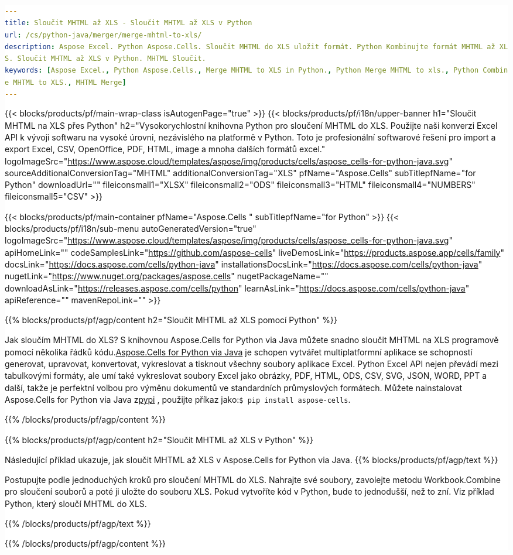 ```yaml
---
title: Sloučit MHTML až XLS - Sloučit MHTML až XLS v Python
url: /cs/python-java/merger/merge-mhtml-to-xls/ 
description: Aspose Excel. Python Aspose.Cells. Sloučit MHTML do XLS uložit formát. Python Kombinujte formát MHTML až XLS. Sloučit MHTML až XLS v Python. MHTML Sloučit.
keywords: [Aspose Excel., Python Aspose.Cells., Merge MHTML to XLS in Python., Python Merge MHTML to xls., Python Combine MHTML to XLS., MHTML Merge]
---
```

{{< blocks/products/pf/main-wrap-class isAutogenPage="true" >}}
{{< blocks/products/pf/i18n/upper-banner h1="Sloučit MHTML na XLS přes Python" h2="Vysokorychlostní knihovna Python pro sloučení MHTML do XLS. Použijte naši konverzi Excel API k vývoji softwaru na vysoké úrovni, nezávislého na platformě v Python. Toto je profesionální softwarové řešení pro import a export Excel, CSV, OpenOffice, PDF, HTML, image a mnoha dalších formátů excel." logoImageSrc="https://www.aspose.cloud/templates/aspose/img/products/cells/aspose_cells-for-python-java.svg" sourceAdditionalConversionTag="MHTML" additionalConversionTag="XLS" pfName="Aspose.Cells" subTitlepfName="for Python" downloadUrl="" fileiconsmall1="XLSX" fileiconsmall2="ODS" fileiconsmall3="HTML" fileiconsmall4="NUMBERS" fileiconsmall5="CSV" >}}

{{< blocks/products/pf/main-container pfName="Aspose.Cells " subTitlepfName="for Python" >}}
{{< blocks/products/pf/i18n/sub-menu autoGeneratedVersion="true" logoImageSrc="https://www.aspose.cloud/templates/aspose/img/products/cells/aspose_cells-for-python-java.svg" apiHomeLink="" codeSamplesLink="https://github.com/aspose-cells" liveDemosLink="https://products.aspose.app/cells/family" docsLink="https://docs.aspose.com/cells/python-java" installationsDocsLink="https://docs.aspose.com/cells/python-java" nugetLink="https://www.nuget.org/packages/aspose.cells" nugetPackageName="" downloadAsLink="https://releases.aspose.com/cells/python" learnAsLink="https://docs.aspose.com/cells/python-java" apiReference="" mavenRepoLink="" >}}

{{% blocks/products/pf/agp/content h2="Sloučit MHTML až XLS pomocí Python" %}}

Jak sloučím MHTML do XLS? S knihovnou Aspose.Cells for Python via Java můžete snadno sloučit MHTML na XLS programově pomocí několika řádků kódu.[Aspose.Cells for Python via Java](https://pypi.org/project/aspose-cells) je schopen vytvářet multiplatformní aplikace se schopností generovat, upravovat, konvertovat, vykreslovat a tisknout všechny soubory aplikace Excel. Python Excel API nejen převádí mezi tabulkovými formáty, ale umí také vykreslovat soubory Excel jako obrázky, PDF, HTML, ODS, CSV, SVG, JSON, WORD, PPT a další, takže je perfektní volbou pro výměnu dokumentů ve standardních průmyslových formátech. Můžete nainstalovat Aspose.Cells for Python via Java z<a href="https://pypi.org/project/aspose-cells/">pypi</a> , použijte příkaz jako:<code>$ pip install aspose-cells</code>.


{{% /blocks/products/pf/agp/content %}}

{{% blocks/products/pf/agp/content h2="Sloučit MHTML až XLS v Python" %}}

Následující příklad ukazuje, jak sloučit MHTML až XLS v Aspose.Cells for Python via Java.
{{% blocks/products/pf/agp/text %}}

Postupujte podle jednoduchých kroků pro sloučení MHTML do XLS. Nahrajte své soubory, zavolejte metodu Workbook.Combine pro sloučení souborů a poté ji uložte do souboru XLS. Pokud vytvoříte kód v Python, bude to jednodušší, než to zní. Viz příklad Python, který sloučí MHTML do XLS.

{{% /blocks/products/pf/agp/text %}}

{{% /blocks/products/pf/agp/content %}}
